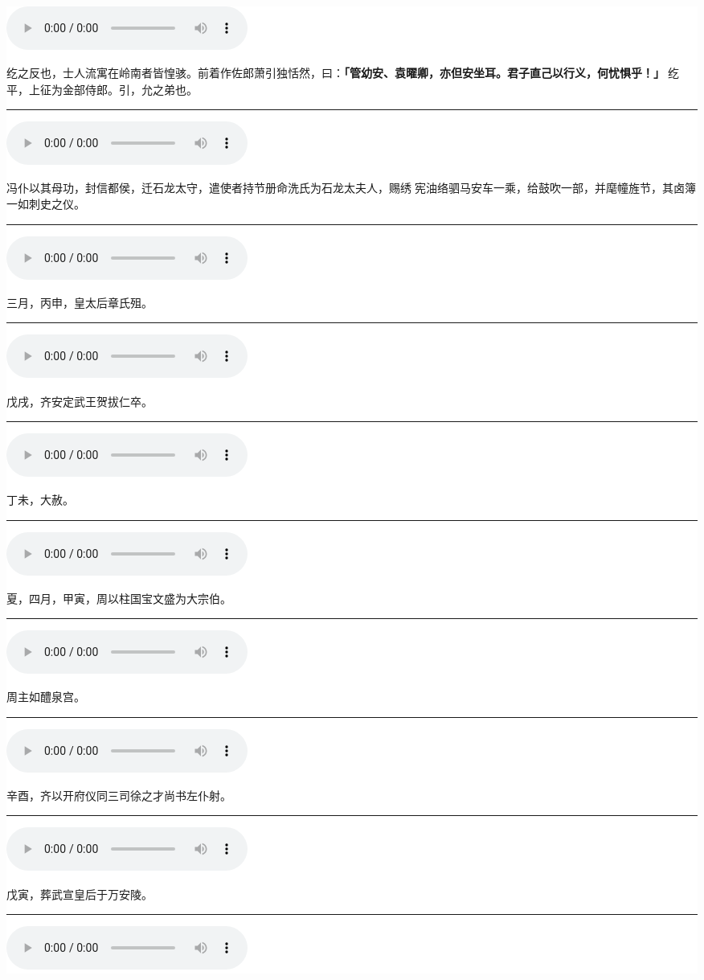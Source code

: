 ![](assets/audios/170/124.mp3)

纥之反也，士人流寓在岭南者皆惶骇。前着作佐郎萧引独恬然，曰：__「管幼安、袁曜卿，亦但安坐耳。君子直己以行义，何忧惧乎！」__ 纥平，上征为金部侍郎。引，允之弟也。

---

![](assets/audios/170/125.mp3)

冯仆以其母功，封信都侯，迁石龙太守，遣使者持节册命洗氏为石龙太夫人，赐绣 宪油络驷马安车一乘，给鼓吹一部，并麾幢旌节，其卤簿一如刺史之仪。

---

![](assets/audios/170/126.mp3)

三月，丙申，皇太后章氏殂。

---

![](assets/audios/170/127.mp3)

戊戌，齐安定武王贺拔仁卒。

---

![](assets/audios/170/128.mp3)

丁未，大赦。

---

![](assets/audios/170/129.mp3)

夏，四月，甲寅，周以柱国宝文盛为大宗伯。

---

![](assets/audios/170/130.mp3)

周主如醴泉宫。

---

![](assets/audios/170/131.mp3)

辛酉，齐以开府仪同三司徐之才尚书左仆射。

---

![](assets/audios/170/132.mp3)

戊寅，葬武宣皇后于万安陵。

---

![](assets/audios/170/133.mp3)

